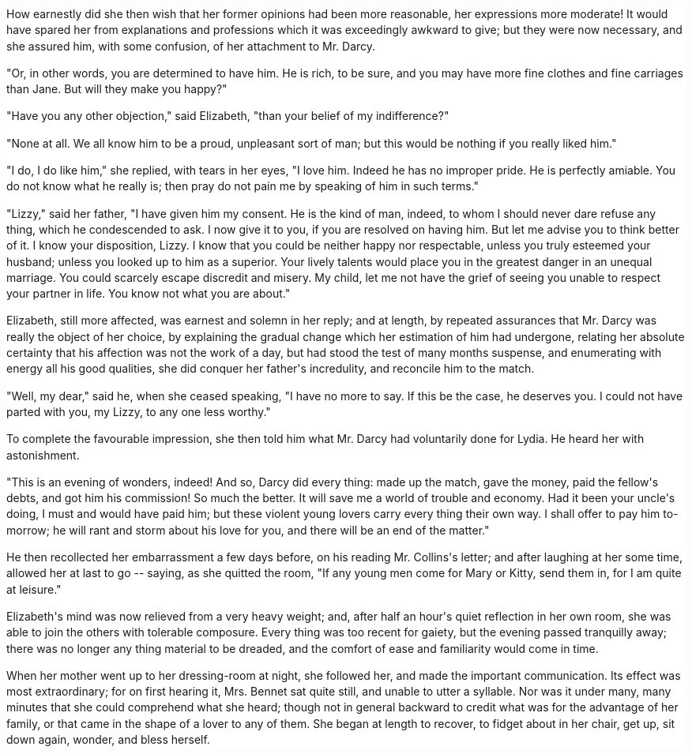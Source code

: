 How earnestly did she then wish that her former opinions had been more reasonable, her expressions more moderate! It would have spared her from explanations and professions which it was exceedingly awkward to give; but they were now necessary, and she assured him, with some confusion, of her attachment to Mr. Darcy.

"Or, in other words, you are determined to have him. He is rich, to be sure, and you may have more fine clothes and fine carriages than Jane. But will they make you happy?"

"Have you any other objection," said Elizabeth, "than your belief of my indifference?"

"None at all. We all know him to be a proud, unpleasant sort of man; but this would be nothing if you really liked him."

"I do, I do like him," she replied, with tears in her eyes, "I love him. Indeed he has no improper pride. He is perfectly amiable. You do not know what he really is; then pray do not pain me by speaking of him in such terms."

"Lizzy," said her father, "I have given him my consent. He is the kind of man, indeed, to whom I should never dare refuse any thing, which he condescended to ask. I now give it to you, if you are resolved on having him. But let me advise you to think better of it. I know your disposition, Lizzy. I know that you could be neither happy nor respectable, unless you truly esteemed your husband; unless you looked up to him as a superior. Your lively talents would place you in the greatest danger in an unequal marriage. You could scarcely escape discredit and misery. My child, let me not have the grief of seeing you unable to respect your partner in life. You know not what you are about."

Elizabeth, still more affected, was earnest and solemn in her reply; and at length, by repeated assurances that Mr. Darcy was really the object of her choice, by explaining the gradual change which her estimation of him had undergone, relating her absolute certainty that his affection was not the work of a day, but had stood the test of many months suspense, and enumerating with energy all his good qualities, she did conquer her father's incredulity, and reconcile him to the match.

"Well, my dear," said he, when she ceased speaking, "I have no more to say. If this be the case, he deserves you. I could not have parted with you, my Lizzy, to any one less worthy."

To complete the favourable impression, she then told him what Mr. Darcy had voluntarily done for Lydia. He heard her with astonishment.

"This is an evening of wonders, indeed! And so, Darcy did every thing: made up the match, gave the money, paid the fellow's debts, and got him his commission! So much the better. It will save me a world of trouble and economy. Had it been your uncle's doing, I must and would have paid him; but these violent young lovers carry every thing their own way. I shall offer to pay him to-morrow; he will rant and storm about his love for you, and there will be an end of the matter."

He then recollected her embarrassment a few days before, on his reading Mr. Collins's letter; and after laughing at her some time, allowed her at last to go -- saying, as she quitted the room, "If any young men come for Mary or Kitty, send them in, for I am quite at leisure."

Elizabeth's mind was now relieved from a very heavy weight; and, after half an hour's quiet reflection in her own room, she was able to join the others with tolerable composure. Every thing was too recent for gaiety, but the evening passed tranquilly away; there was no longer any thing material to be dreaded, and the comfort of ease and familiarity would come in time.

When her mother went up to her dressing-room at night, she followed her, and made the important communication. Its effect was most extraordinary; for on first hearing it, Mrs. Bennet sat quite still, and unable to utter a syllable. Nor was it under many, many minutes that she could comprehend what she heard; though not in general backward to credit what was for the advantage of her family, or that came in the shape of a lover to any of them. She began at length to recover, to fidget about in her chair, get up, sit down again, wonder, and bless herself.
